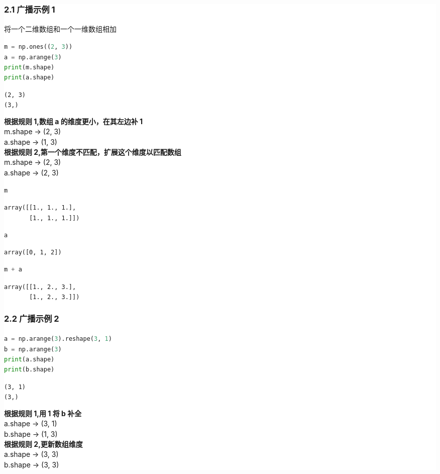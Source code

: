 ### 2.1 广播示例 1

将一个二维数组和一个一维数组相加

```python
m = np.ones((2, 3))
a = np.arange(3)
print(m.shape)
print(a.shape)
```

    (2, 3)
    (3,)

**根据规则 1,数组 a 的维度更小，在其左边补 1**  
m.shape -> (2, 3)  
a.shape -> (1, 3)  
**根据规则 2,第一个维度不匹配，扩展这个维度以匹配数组**  
m.shape -> (2, 3)  
a.shape -> (2, 3)

```python
m
```

    array([[1., 1., 1.],
           [1., 1., 1.]])

```python
a
```

    array([0, 1, 2])

```python
m + a
```

    array([[1., 2., 3.],
           [1., 2., 3.]])

### 2.2 广播示例 2

```python
a = np.arange(3).reshape(3, 1)
b = np.arange(3)
print(a.shape)
print(b.shape)
```

    (3, 1)
    (3,)

**根据规则 1,用 1 将 b 补全**  
a.shape -> (3, 1)  
b.shape -> (1, 3)  
**根据规则 2,更新数组维度**  
a.shape -> (3, 3)  
b.shape -> (3, 3)
